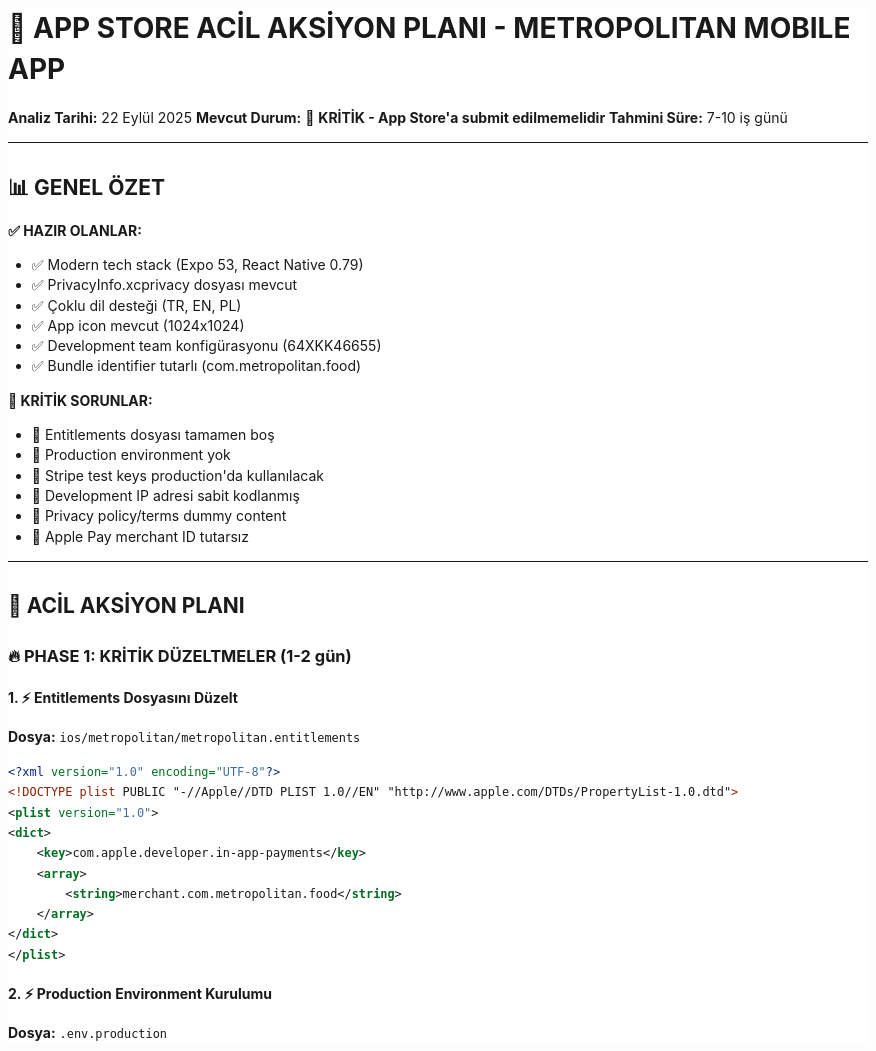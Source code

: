 # 🚨 APP STORE ACİL AKSİYON PLANI - METROPOLITAN MOBILE APP

**Analiz Tarihi:** 22 Eylül 2025
**Mevcut Durum:** 🔴 **KRİTİK - App Store'a submit edilmemelidir**
**Tahmini Süre:** 7-10 iş günü

---

## 📊 GENEL ÖZET

**✅ HAZIR OLANLAR:**
- ✅ Modern tech stack (Expo 53, React Native 0.79)
- ✅ PrivacyInfo.xcprivacy dosyası mevcut
- ✅ Çoklu dil desteği (TR, EN, PL)
- ✅ App icon mevcut (1024x1024)
- ✅ Development team konfigürasyonu (64XKK46655)
- ✅ Bundle identifier tutarlı (com.metropolitan.food)

**🔴 KRİTİK SORUNLAR:**
- 🚨 Entitlements dosyası tamamen boş
- 🚨 Production environment yok
- 🚨 Stripe test keys production'da kullanılacak
- 🚨 Development IP adresi sabit kodlanmış
- 🚨 Privacy policy/terms dummy content
- 🚨 Apple Pay merchant ID tutarsız

---

## 🎯 ACİL AKSİYON PLANI

### 🔥 **PHASE 1: KRİTİK DÜZELTMELER (1-2 gün)**

#### 1. ⚡ **Entitlements Dosyasını Düzelt**
**Dosya:** `ios/metropolitan/metropolitan.entitlements`

```xml
<?xml version="1.0" encoding="UTF-8"?>
<!DOCTYPE plist PUBLIC "-//Apple//DTD PLIST 1.0//EN" "http://www.apple.com/DTDs/PropertyList-1.0.dtd">
<plist version="1.0">
<dict>
    <key>com.apple.developer.in-app-payments</key>
    <array>
        <string>merchant.com.metropolitan.food</string>
    </array>
</dict>
</plist>
```

#### 2. ⚡ **Production Environment Kurulumu**
**Dosya:** `.env.production`
